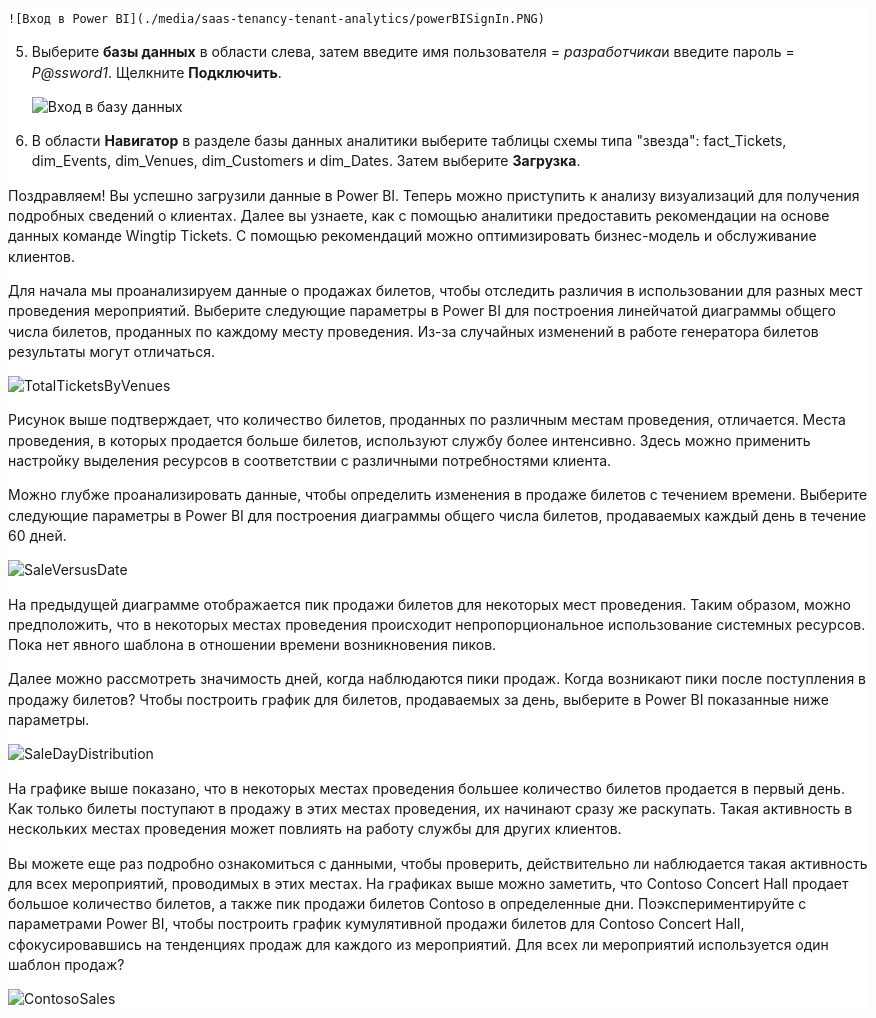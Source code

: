     ![Вход в Power BI](./media/saas-tenancy-tenant-analytics/powerBISignIn.PNG)

5. Выберите **базы данных** в области слева, затем введите имя пользователя = *разработчика*и введите пароль = *P\@ssword1*. Щелкните **Подключить**.  

    ![Вход в базу данных](./media/saas-tenancy-tenant-analytics/databaseSignIn.PNG)

6. В области **Навигатор** в разделе базы данных аналитики выберите таблицы схемы типа "звезда": fact_Tickets, dim_Events, dim_Venues, dim_Customers и dim_Dates. Затем выберите **Загрузка**. 

Поздравляем! Вы успешно загрузили данные в Power BI. Теперь можно приступить к анализу визуализаций для получения подробных сведений о клиентах. Далее вы узнаете, как с помощью аналитики предоставить рекомендации на основе данных команде Wingtip Tickets. С помощью рекомендаций можно оптимизировать бизнес-модель и обслуживание клиентов.

Для начала мы проанализируем данные о продажах билетов, чтобы отследить различия в использовании для разных мест проведения мероприятий. Выберите следующие параметры в Power BI для построения линейчатой диаграммы общего числа билетов, проданных по каждому месту проведения. Из-за случайных изменений в работе генератора билетов результаты могут отличаться.
 
![TotalTicketsByVenues](./media/saas-tenancy-tenant-analytics/TotalTicketsByVenues.PNG)

Рисунок выше подтверждает, что количество билетов, проданных по различным местам проведения, отличается. Места проведения, в которых продается больше билетов, используют службу более интенсивно. Здесь можно применить настройку выделения ресурсов в соответствии с различными потребностями клиента.

Можно глубже проанализировать данные, чтобы определить изменения в продаже билетов с течением времени. Выберите следующие параметры в Power BI для построения диаграммы общего числа билетов, продаваемых каждый день в течение 60 дней.
 
![SaleVersusDate](./media/saas-tenancy-tenant-analytics/SaleVersusDate.PNG)

На предыдущей диаграмме отображается пик продажи билетов для некоторых мест проведения. Таким образом, можно предположить, что в некоторых местах проведения происходит непропорциональное использование системных ресурсов. Пока нет явного шаблона в отношении времени возникновения пиков.

Далее можно рассмотреть значимость дней, когда наблюдаются пики продаж. Когда возникают пики после поступления в продажу билетов? Чтобы построить график для билетов, продаваемых за день, выберите в Power BI показанные ниже параметры.

![SaleDayDistribution](./media/saas-tenancy-tenant-analytics/SaleDistributionPerDay.PNG)

На графике выше показано, что в некоторых местах проведения большее количество билетов продается в первый день. Как только билеты поступают в продажу в этих местах проведения, их начинают сразу же раскупать. Такая активность в нескольких местах проведения может повлиять на работу службы для других клиентов.

Вы можете еще раз подробно ознакомиться с данными, чтобы проверить, действительно ли наблюдается такая активность для всех мероприятий, проводимых в этих местах. На графиках выше можно заметить, что Contoso Concert Hall продает большое количество билетов, а также пик продажи билетов Contoso в определенные дни. Поэкспериментируйте с параметрами Power BI, чтобы построить график кумулятивной продажи билетов для Contoso Concert Hall, сфокусировавшись на тенденциях продаж для каждого из мероприятий. Для всех ли мероприятий используется один шаблон продаж?

![ContosoSales](media/saas-tenancy-tenant-analytics/EventSaleTrends.PNG)
